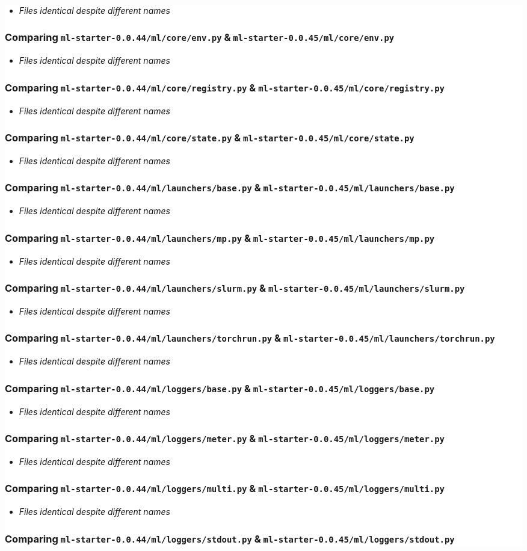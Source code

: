  * *Files identical despite different names*

### Comparing `ml-starter-0.0.44/ml/core/env.py` & `ml-starter-0.0.45/ml/core/env.py`

 * *Files identical despite different names*

### Comparing `ml-starter-0.0.44/ml/core/registry.py` & `ml-starter-0.0.45/ml/core/registry.py`

 * *Files identical despite different names*

### Comparing `ml-starter-0.0.44/ml/core/state.py` & `ml-starter-0.0.45/ml/core/state.py`

 * *Files identical despite different names*

### Comparing `ml-starter-0.0.44/ml/launchers/base.py` & `ml-starter-0.0.45/ml/launchers/base.py`

 * *Files identical despite different names*

### Comparing `ml-starter-0.0.44/ml/launchers/mp.py` & `ml-starter-0.0.45/ml/launchers/mp.py`

 * *Files identical despite different names*

### Comparing `ml-starter-0.0.44/ml/launchers/slurm.py` & `ml-starter-0.0.45/ml/launchers/slurm.py`

 * *Files identical despite different names*

### Comparing `ml-starter-0.0.44/ml/launchers/torchrun.py` & `ml-starter-0.0.45/ml/launchers/torchrun.py`

 * *Files identical despite different names*

### Comparing `ml-starter-0.0.44/ml/loggers/base.py` & `ml-starter-0.0.45/ml/loggers/base.py`

 * *Files identical despite different names*

### Comparing `ml-starter-0.0.44/ml/loggers/meter.py` & `ml-starter-0.0.45/ml/loggers/meter.py`

 * *Files identical despite different names*

### Comparing `ml-starter-0.0.44/ml/loggers/multi.py` & `ml-starter-0.0.45/ml/loggers/multi.py`

 * *Files identical despite different names*

### Comparing `ml-starter-0.0.44/ml/loggers/stdout.py` & `ml-starter-0.0.45/ml/loggers/stdout.py`
